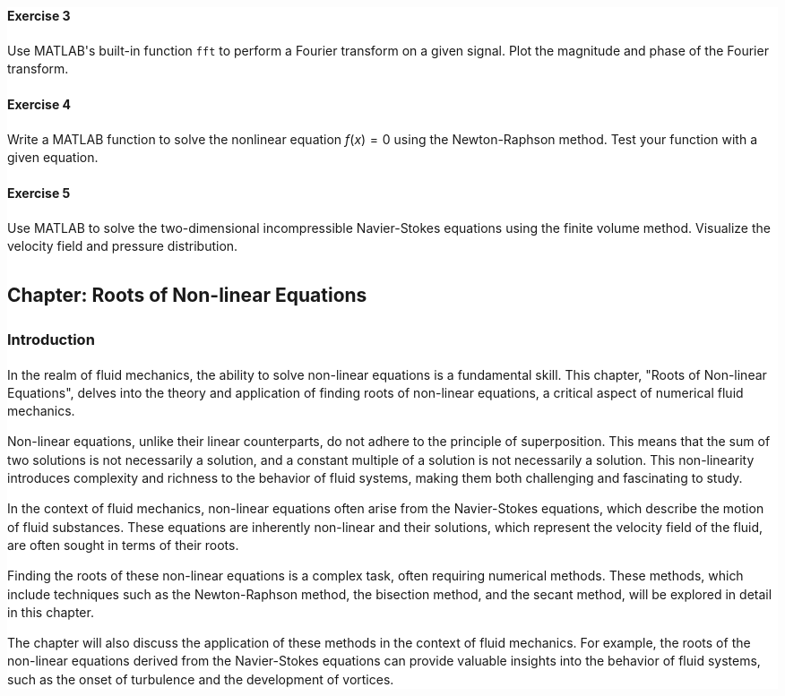 

#### Exercise 3

Use MATLAB's built-in function `fft` to perform a Fourier transform on a given signal. Plot the magnitude and phase of the Fourier transform.



#### Exercise 4

Write a MATLAB function to solve the nonlinear equation $f(x) = 0$ using the Newton-Raphson method. Test your function with a given equation.



#### Exercise 5

Use MATLAB to solve the two-dimensional incompressible Navier-Stokes equations using the finite volume method. Visualize the velocity field and pressure distribution.



## Chapter: Roots of Non-linear Equations



### Introduction



In the realm of fluid mechanics, the ability to solve non-linear equations is a fundamental skill. This chapter, "Roots of Non-linear Equations", delves into the theory and application of finding roots of non-linear equations, a critical aspect of numerical fluid mechanics. 



Non-linear equations, unlike their linear counterparts, do not adhere to the principle of superposition. This means that the sum of two solutions is not necessarily a solution, and a constant multiple of a solution is not necessarily a solution. This non-linearity introduces complexity and richness to the behavior of fluid systems, making them both challenging and fascinating to study.



In the context of fluid mechanics, non-linear equations often arise from the Navier-Stokes equations, which describe the motion of fluid substances. These equations are inherently non-linear and their solutions, which represent the velocity field of the fluid, are often sought in terms of their roots. 



Finding the roots of these non-linear equations is a complex task, often requiring numerical methods. These methods, which include techniques such as the Newton-Raphson method, the bisection method, and the secant method, will be explored in detail in this chapter. 



The chapter will also discuss the application of these methods in the context of fluid mechanics. For example, the roots of the non-linear equations derived from the Navier-Stokes equations can provide valuable insights into the behavior of fluid systems, such as the onset of turbulence and the development of vortices.

